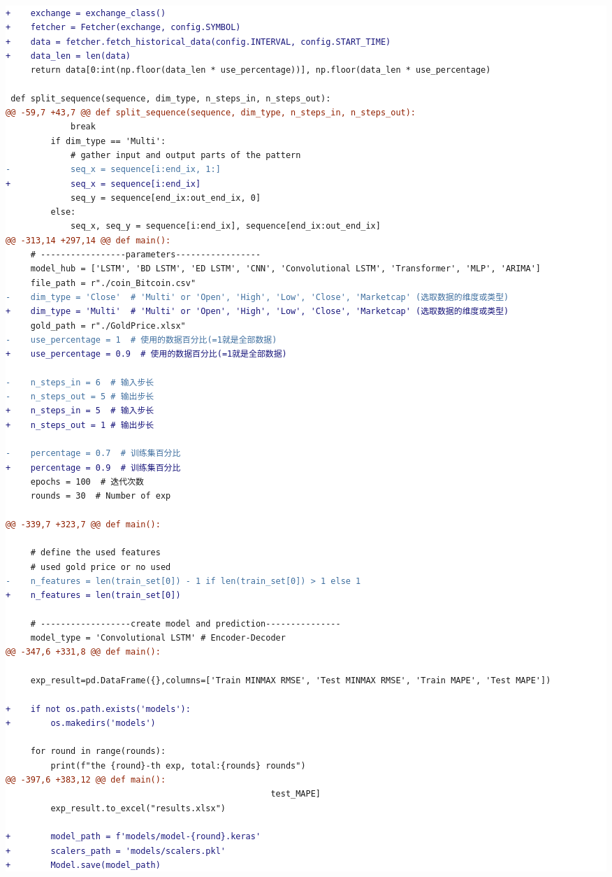 ```diff
+    exchange = exchange_class()
+    fetcher = Fetcher(exchange, config.SYMBOL)
+    data = fetcher.fetch_historical_data(config.INTERVAL, config.START_TIME)
+    data_len = len(data)
     return data[0:int(np.floor(data_len * use_percentage))], np.floor(data_len * use_percentage)

 def split_sequence(sequence, dim_type, n_steps_in, n_steps_out):
@@ -59,7 +43,7 @@ def split_sequence(sequence, dim_type, n_steps_in, n_steps_out):
             break
         if dim_type == 'Multi':
             # gather input and output parts of the pattern
-            seq_x = sequence[i:end_ix, 1:]
+            seq_x = sequence[i:end_ix]
             seq_y = sequence[end_ix:out_end_ix, 0]
         else:
             seq_x, seq_y = sequence[i:end_ix], sequence[end_ix:out_end_ix]
@@ -313,14 +297,14 @@ def main():
     # -----------------parameters-----------------
     model_hub = ['LSTM', 'BD LSTM', 'ED LSTM', 'CNN', 'Convolutional LSTM', 'Transformer', 'MLP', 'ARIMA']
     file_path = r"./coin_Bitcoin.csv"
-    dim_type = 'Close'  # 'Multi' or 'Open', 'High', 'Low', 'Close', 'Marketcap' (选取数据的维度或类型)
+    dim_type = 'Multi'  # 'Multi' or 'Open', 'High', 'Low', 'Close', 'Marketcap' (选取数据的维度或类型)
     gold_path = r"./GoldPrice.xlsx"
-    use_percentage = 1  # 使用的数据百分比(=1就是全部数据)
+    use_percentage = 0.9  # 使用的数据百分比(=1就是全部数据)

-    n_steps_in = 6  # 输入步长
-    n_steps_out = 5 # 输出步长
+    n_steps_in = 5  # 输入步长
+    n_steps_out = 1 # 输出步长

-    percentage = 0.7  # 训练集百分比
+    percentage = 0.9  # 训练集百分比
     epochs = 100  # 迭代次数
     rounds = 30  # Number of exp

@@ -339,7 +323,7 @@ def main():

     # define the used features
     # used gold price or no used
-    n_features = len(train_set[0]) - 1 if len(train_set[0]) > 1 else 1
+    n_features = len(train_set[0])

     # ------------------create model and prediction---------------
     model_type = 'Convolutional LSTM' # Encoder-Decoder
@@ -347,6 +331,8 @@ def main():

     exp_result=pd.DataFrame({},columns=['Train MINMAX RMSE', 'Test MINMAX RMSE', 'Train MAPE', 'Test MAPE'])

+    if not os.path.exists('models'):
+        os.makedirs('models')

     for round in range(rounds):
         print(f"the {round}-th exp, total:{rounds} rounds")
@@ -397,6 +383,12 @@ def main():
                                                     test_MAPE]
         exp_result.to_excel("results.xlsx")

+        model_path = f'models/model-{round}.keras'
+        scalers_path = 'models/scalers.pkl'
+        Model.save(model_path)
```

[^mongle]: [몽글이. Facebook. [Online].](https://www.facebook.com/monglebabo/posts/4133941813311630/)
[^study]: [J. Wu, X. Zhang, F. Huang, H. Zhou, and R. Chandra, "Review of deep learning models for crypto price prediction: implementation and evaluation," 2024, arXiv:2405.11431. [Online].](https://arxiv.org/abs/2405.11431)